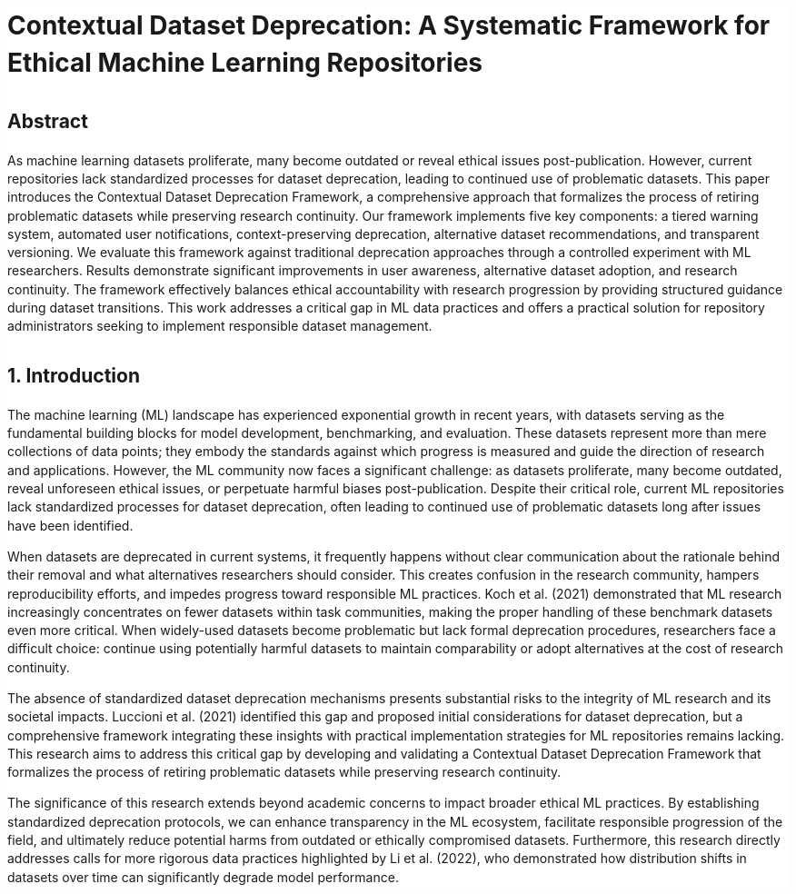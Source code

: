 # Contextual Dataset Deprecation: A Systematic Framework for Ethical Machine Learning Repositories

## Abstract

As machine learning datasets proliferate, many become outdated or reveal ethical issues post-publication. However, current repositories lack standardized processes for dataset deprecation, leading to continued use of problematic datasets. This paper introduces the Contextual Dataset Deprecation Framework, a comprehensive approach that formalizes the process of retiring problematic datasets while preserving research continuity. Our framework implements five key components: a tiered warning system, automated user notifications, context-preserving deprecation, alternative dataset recommendations, and transparent versioning. We evaluate this framework against traditional deprecation approaches through a controlled experiment with ML researchers. Results demonstrate significant improvements in user awareness, alternative dataset adoption, and research continuity. The framework effectively balances ethical accountability with research progression by providing structured guidance during dataset transitions. This work addresses a critical gap in ML data practices and offers a practical solution for repository administrators seeking to implement responsible dataset management.

## 1. Introduction

The machine learning (ML) landscape has experienced exponential growth in recent years, with datasets serving as the fundamental building blocks for model development, benchmarking, and evaluation. These datasets represent more than mere collections of data points; they embody the standards against which progress is measured and guide the direction of research and applications. However, the ML community now faces a significant challenge: as datasets proliferate, many become outdated, reveal unforeseen ethical issues, or perpetuate harmful biases post-publication. Despite their critical role, current ML repositories lack standardized processes for dataset deprecation, often leading to continued use of problematic datasets long after issues have been identified.

When datasets are deprecated in current systems, it frequently happens without clear communication about the rationale behind their removal and what alternatives researchers should consider. This creates confusion in the research community, hampers reproducibility efforts, and impedes progress toward responsible ML practices. Koch et al. (2021) demonstrated that ML research increasingly concentrates on fewer datasets within task communities, making the proper handling of these benchmark datasets even more critical. When widely-used datasets become problematic but lack formal deprecation procedures, researchers face a difficult choice: continue using potentially harmful datasets to maintain comparability or adopt alternatives at the cost of research continuity.

The absence of standardized dataset deprecation mechanisms presents substantial risks to the integrity of ML research and its societal impacts. Luccioni et al. (2021) identified this gap and proposed initial considerations for dataset deprecation, but a comprehensive framework integrating these insights with practical implementation strategies for ML repositories remains lacking. This research aims to address this critical gap by developing and validating a Contextual Dataset Deprecation Framework that formalizes the process of retiring problematic datasets while preserving research continuity.

The significance of this research extends beyond academic concerns to impact broader ethical ML practices. By establishing standardized deprecation protocols, we can enhance transparency in the ML ecosystem, facilitate responsible progression of the field, and ultimately reduce potential harms from outdated or ethically compromised datasets. Furthermore, this research directly addresses calls for more rigorous data practices highlighted by Li et al. (2022), who demonstrated how distribution shifts in datasets over time can significantly degrade model performance.
